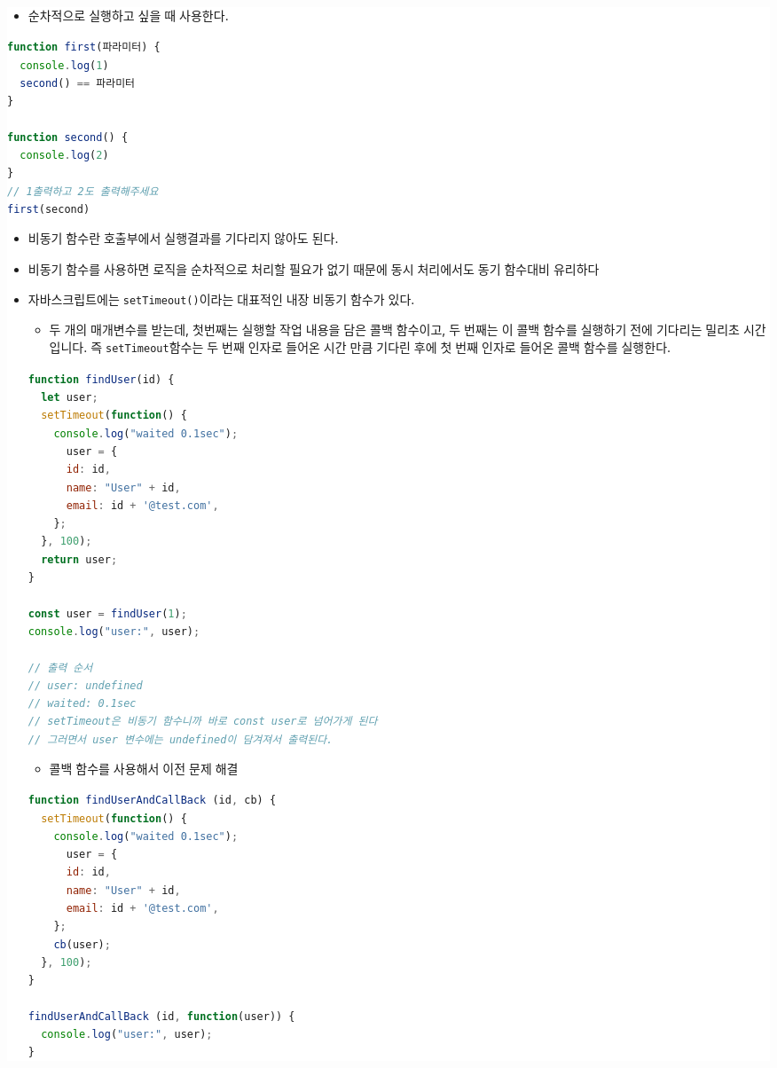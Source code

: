   

- 순차적으로 실행하고 싶을 때 사용한다.

```js
function first(파라미터) {
  console.log(1)
  second() == 파라미터
}

function second() {
  console.log(2)
}
// 1출력하고 2도 출력해주세요
first(second)
```

- 비동기 함수란 호출부에서 실행결과를 기다리지 않아도 된다.

- 비동기 함수를 사용하면 로직을 순차적으로 처리할 필요가 없기 때문에 동시 처리에서도 동기 함수대비 유리하다

- 자바스크립트에는 `setTimeout()`이라는 대표적인 내장 비동기 함수가 있다.

  - 두 개의 매개변수를 받는데, 첫번째는 실행할 작업 내용을 담은 콜백 함수이고, 두 번째는 이 콜백 함수를 실행하기 전에 기다리는 밀리초 시간입니다. 즉 `setTimeout`함수는 두 번째 인자로 들어온 시간 만큼 기다린 후에 첫 번째 인자로 들어온 콜백 함수를 실행한다.

  ```js
  function findUser(id) {
    let user;
    setTimeout(function() {
      console.log("waited 0.1sec");
    	user = {
        id: id,
      	name: "User" + id,
      	email: id + '@test.com',
      };
    }, 100);
    return user;
  }
  
  const user = findUser(1);
  console.log("user:", user);
  
  // 출력 순서
  // user: undefined
  // waited: 0.1sec
  // setTimeout은 비동기 함수니까 바로 const user로 넘어가게 된다
  // 그러면서 user 변수에는 undefined이 담겨져서 출력된다. 
  ```

  - 콜백 함수를 사용해서 이전 문제 해결

  ```js
  function findUserAndCallBack (id, cb) {
    setTimeout(function() {
      console.log("waited 0.1sec");
    	user = {
        id: id,
      	name: "User" + id,
      	email: id + '@test.com',
      };
      cb(user);
    }, 100);
  }
  
  findUserAndCallBack (id, function(user)) {
  	console.log("user:", user);                     
  }
  
  ```